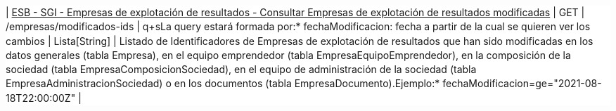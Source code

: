 | [ESB \- SGI \- Empresas de explotación de resultados \- Consultar Empresas de explotación de resultados modificadas](https://confluence.um.es/confluence/pages/viewpage.action?pageId=597853288 "/confluence/pages/viewpage.action?pageId=597853288") | GET | /empresas/modificados\-ids | q\+sLa query estará formada por:* fechaModificacion: fecha a partir de la cual se quieren ver los cambios | Lista\[String] | Listado de Identificadores de Empresas de explotación de resultados que han sido modificadas en los datos generales (tabla Empresa), en el equipo emprendedor (tabla EmpresaEquipoEmprendedor), en la composición de la sociedad (tabla EmpresaComposicionSociedad), en el equipo de administración de la sociedad (tabla EmpresaAdministracionSociedad) o en los documentos (tabla EmpresaDocumento).Ejemplo:* fechaModificacion\=ge\="2021\-08\-18T22:00:00Z" |

  





